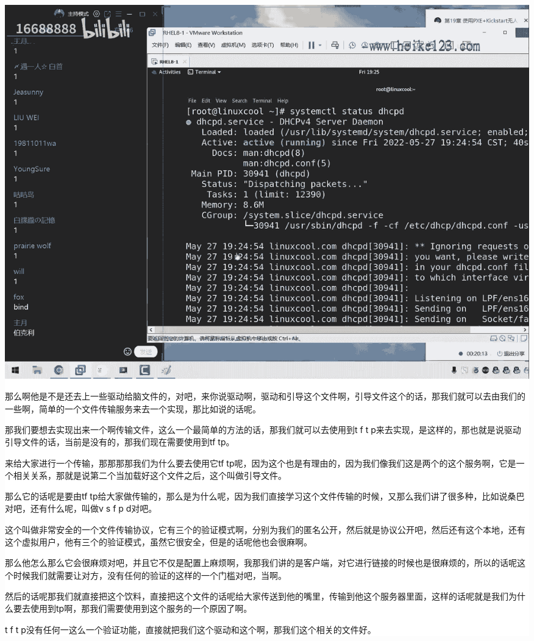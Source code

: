 ![](img/c7c34d1538b9658a035a51b14bf2c3aa_36.png)

那么啊他是不是还去上一些驱动给脑文件的，对吧，来你说驱动啊，驱动和引导这个文件啊，引导文件这个的话，那我们就可以去由我们的一些啊，简单的一个文件传输服务来去一个实现，那比如说的话呢。

那我们要想去实现出来一个啊传输文件，这么一个最简单的方法的话，那我们就可以去使用到t f t p来去实现，是这样的，那也就是说驱动引导文件的话，当前是没有的，那我们现在需要使用到tf tp。

来给大家进行一个传输，那那那那我们为什么要去使用它tf tp呢，因为这个也是有理由的，因为我们像我们这是两个的这个服务啊，它是一个相关关系，那就是说第二个当加载好这个文件之后，这个叫做引导文件。

那么它的话呢是要由tf tp给大家做传输的，那么是为什么呢，因为我们直接学习这个文件传输的时候，又那么我们讲了很多种，比如说桑巴对吧，还有什么呢，叫做v s f p d对吧。

这个叫做非常安全的一个文件传输协议，它有三个的验证模式啊，分别为我们的匿名公开，然后就是协议公开吧，然后还有这个本地，还有这个虚拟用户，他有三个的验证模式，虽然它很安全，但是的话呢他也会很麻啊。

那么他怎么那么它会很麻烦对吧，并且它不仅是配置上麻烦啊，我那我们讲的是客户端，对它进行链接的时候也是很麻烦的，所以的话呢这个时候我们就需要让对方，没有任何的验证的这样的一个门槛对吧，当啊。

然后的话呢那我们就直接把这个饮料，直接把这个文件的话呢给大家传送到他的嘴里，传输到他这个服务器里面，这样的话呢就是我们为什么要去使用到tp啊，那我们需要使用到这个服务的一个原因了啊。

t f t p没有任何一这么一个验证功能，直接就把我们这个驱动和这个啊，那我们这个相关的文件好。
